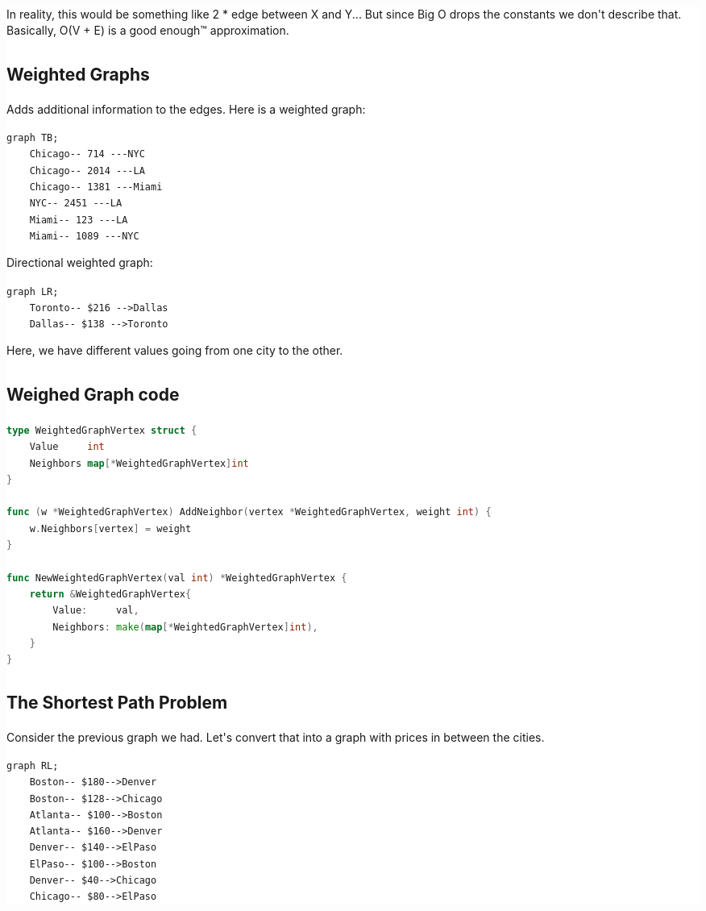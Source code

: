 In reality, this would be something like 2 * edge between X and Y... But since Big O drops the constants we don't
describe that. Basically, O(V + E) is a good enough™ approximation.

## Weighted Graphs

Adds additional information to the edges. Here is a weighted graph:

```mermaid
graph TB;
	Chicago-- 714 ---NYC
	Chicago-- 2014 ---LA
	Chicago-- 1381 ---Miami
	NYC-- 2451 ---LA
	Miami-- 123 ---LA
	Miami-- 1089 ---NYC
```

Directional weighted graph:

```mermaid
graph LR;
	Toronto-- $216 -->Dallas
	Dallas-- $138 -->Toronto
```

Here, we have different values going from one city to the other.

## Weighed Graph code

```go
type WeightedGraphVertex struct {
	Value     int
	Neighbors map[*WeightedGraphVertex]int
}

func (w *WeightedGraphVertex) AddNeighbor(vertex *WeightedGraphVertex, weight int) {
	w.Neighbors[vertex] = weight
}

func NewWeightedGraphVertex(val int) *WeightedGraphVertex {
	return &WeightedGraphVertex{
		Value:     val,
		Neighbors: make(map[*WeightedGraphVertex]int),
	}
}
```

## The Shortest Path Problem

Consider the previous graph we had. Let's convert that into a graph with prices in between the cities.

```mermaid
graph RL;
	Boston-- $180-->Denver
	Boston-- $128-->Chicago
	Atlanta-- $100-->Boston
	Atlanta-- $160-->Denver
	Denver-- $140-->ElPaso
	ElPaso-- $100-->Boston
	Denver-- $40-->Chicago
	Chicago-- $80-->ElPaso
```
